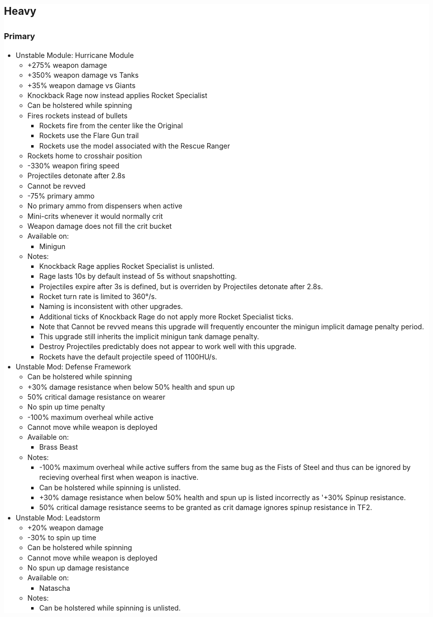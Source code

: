 ## Heavy
### Primary
- Unstable Module: Hurricane Module
  - <Pos>+275% weapon damage</Pos>
  - <Pos>+350% weapon damage vs Tanks</Pos>
  - <Pos>+35% weapon damage vs Giants</Pos>
  - <Pos>Knockback Rage now instead applies Rocket Specialist</Pos>
  - <Pos>Can be holstered while spinning</Pos>
  - <Neu>Fires rockets instead of bullets</Neu>
    - <Pos>Rockets fire from the center like the Original</Pos>
    - <Neu>Rockets use the Flare Gun trail</Neu>
    - <Neu>Rockets use the model associated with the Rescue Ranger</Neu>
  - <Neu>Rockets home to crosshair position</Neu>
  - <Neg>-330% weapon firing speed</Neg>
  - <Neg>Projectiles detonate after 2.8s</Neg>
  - <Neg>Cannot be revved</Neg>
  - <Neg>-75% primary ammo</Neg>
  - <Neg>No primary ammo from dispensers when active</NEg>
  - <Neg>Mini-crits whenever it would normally crit</Neg>
  - <Neg>Weapon damage does not fill the crit bucket</Neg>
  - Available on:
    - <Nor>Minigun</Nor>
  - Notes:
    - <Pos>Knockback Rage applies Rocket Specialist</Pos> is unlisted.
    - Rage lasts 10s by default instead of 5s without snapshotting.
    - <Neg>Projectiles expire after 3s</Neg> is defined, but is overriden by <Neg>Projectiles detonate after 2.8s</Neg>.
    - Rocket turn rate is limited to 360°/s.
    - Naming is inconsistent with other upgrades.
    - Additional ticks of Knockback Rage do not apply more Rocket Specialist ticks.
    - Note that <Neg>Cannot be revved</Neg> means this upgrade will frequently encounter the minigun implicit damage penalty period.
    - This upgrade still inherits the implicit minigun tank damage penalty.
    - Destroy Projectiles predictably does not appear to work well with this upgrade. 
    - Rockets have the default projectile speed of 1100HU/s.
- Unstable Mod: Defense Framework
  - <Pos>Can be holstered while spinning</Pos>
  - <Pos>+30% damage resistance when below 50% health and spun up</Pos>
  - <Pos>50% critical damage resistance on wearer</Pos>
  - <Pos>No spin up time penalty</Pos>
  - <Neg>-100% maximum overheal while active</Neg>
  - <Neg>Cannot move while weapon is deployed</Neg>
  - Available on:
    - <Uni>Brass Beast</Uni>
  - Notes:
    - <Neg>-100% maximum overheal while active</Neg> suffers from the same bug as the <Uni>Fists of Steel</Uni> and thus can be ignored by recieving overheal first when weapon is inactive.
    - <Pos>Can be holstered while spinning</Pos> is unlisted.
    - <Pos>+30% damage resistance when below 50% health and spun up</Pos> is listed incorrectly as '+30% Spinup resistance.
    - <Pos>50% critical damage resistance</Pos> seems to be granted as crit damage ignores spinup resistance in TF2.
- Unstable Mod: Leadstorm
  - <Pos>+20% weapon damage</Pos>
  - <Pos>-30% to spin up time</Pos>
  - <Pos>Can be holstered while spinning</Pos>
  - <Neg>Cannot move while weapon is deployed</Neg>
  - <Neg>No spun up damage resistance</Neg>
  - Available on:
    - <Uni>Natascha</Uni>
  - Notes:
    - <Pos>Can be holstered while spinning</Pos> is unlisted.